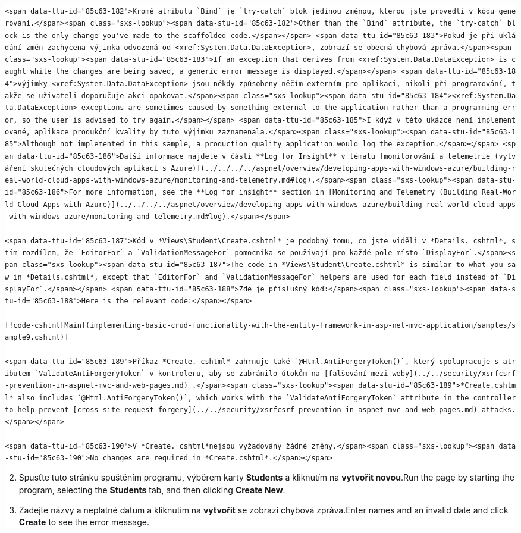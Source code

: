     <span data-ttu-id="85c63-182">Kromě atributu `Bind` je `try-catch` blok jedinou změnou, kterou jste provedli v kódu generování.</span><span class="sxs-lookup"><span data-stu-id="85c63-182">Other than the `Bind` attribute, the `try-catch` block is the only change you've made to the scaffolded code.</span></span> <span data-ttu-id="85c63-183">Pokud je při ukládání změn zachycena výjimka odvozená od <xref:System.Data.DataException>, zobrazí se obecná chybová zpráva.</span><span class="sxs-lookup"><span data-stu-id="85c63-183">If an exception that derives from <xref:System.Data.DataException> is caught while the changes are being saved, a generic error message is displayed.</span></span> <span data-ttu-id="85c63-184">výjimky <xref:System.Data.DataException> jsou někdy způsobeny něčím externím pro aplikaci, nikoli při programování, takže se uživateli doporučuje akci opakovat.</span><span class="sxs-lookup"><span data-stu-id="85c63-184"><xref:System.Data.DataException> exceptions are sometimes caused by something external to the application rather than a programming error, so the user is advised to try again.</span></span> <span data-ttu-id="85c63-185">I když v této ukázce není implementované, aplikace produkční kvality by tuto výjimku zaznamenala.</span><span class="sxs-lookup"><span data-stu-id="85c63-185">Although not implemented in this sample, a production quality application would log the exception.</span></span> <span data-ttu-id="85c63-186">Další informace najdete v části **Log for Insight** v tématu [monitorování a telemetrie (vytváření skutečných cloudových aplikací s Azure)](../../../../aspnet/overview/developing-apps-with-windows-azure/building-real-world-cloud-apps-with-windows-azure/monitoring-and-telemetry.md#log).</span><span class="sxs-lookup"><span data-stu-id="85c63-186">For more information, see the **Log for insight** section in [Monitoring and Telemetry (Building Real-World Cloud Apps with Azure)](../../../../aspnet/overview/developing-apps-with-windows-azure/building-real-world-cloud-apps-with-windows-azure/monitoring-and-telemetry.md#log).</span></span>

    <span data-ttu-id="85c63-187">Kód v *Views\Student\Create.cshtml* je podobný tomu, co jste viděli v *Details. cshtml*, s tím rozdílem, že `EditorFor` a `ValidationMessageFor` pomocníka se používají pro každé pole místo `DisplayFor`.</span><span class="sxs-lookup"><span data-stu-id="85c63-187">The code in *Views\Student\Create.cshtml* is similar to what you saw in *Details.cshtml*, except that `EditorFor` and `ValidationMessageFor` helpers are used for each field instead of `DisplayFor`.</span></span> <span data-ttu-id="85c63-188">Zde je příslušný kód:</span><span class="sxs-lookup"><span data-stu-id="85c63-188">Here is the relevant code:</span></span>

    [!code-cshtml[Main](implementing-basic-crud-functionality-with-the-entity-framework-in-asp-net-mvc-application/samples/sample9.cshtml)]

    <span data-ttu-id="85c63-189">Příkaz *Create. cshtml* zahrnuje také `@Html.AntiForgeryToken()`, který spolupracuje s atributem `ValidateAntiForgeryToken` v kontroleru, aby se zabránilo útokům na [falšování mezi weby](../../security/xsrfcsrf-prevention-in-aspnet-mvc-and-web-pages.md) .</span><span class="sxs-lookup"><span data-stu-id="85c63-189">*Create.cshtml* also includes `@Html.AntiForgeryToken()`, which works with the `ValidateAntiForgeryToken` attribute in the controller to help prevent [cross-site request forgery](../../security/xsrfcsrf-prevention-in-aspnet-mvc-and-web-pages.md) attacks.</span></span>

    <span data-ttu-id="85c63-190">V *Create. cshtml*nejsou vyžadovány žádné změny.</span><span class="sxs-lookup"><span data-stu-id="85c63-190">No changes are required in *Create.cshtml*.</span></span>

2. <span data-ttu-id="85c63-191">Spusťte tuto stránku spuštěním programu, výběrem karty **Students** a kliknutím na **vytvořit novou**.</span><span class="sxs-lookup"><span data-stu-id="85c63-191">Run the page by starting the program, selecting the **Students** tab, and then clicking **Create New**.</span></span>

3. <span data-ttu-id="85c63-192">Zadejte názvy a neplatné datum a kliknutím na **vytvořit** se zobrazí chybová zpráva.</span><span class="sxs-lookup"><span data-stu-id="85c63-192">Enter names and an invalid date and click **Create** to see the error message.</span></span>
